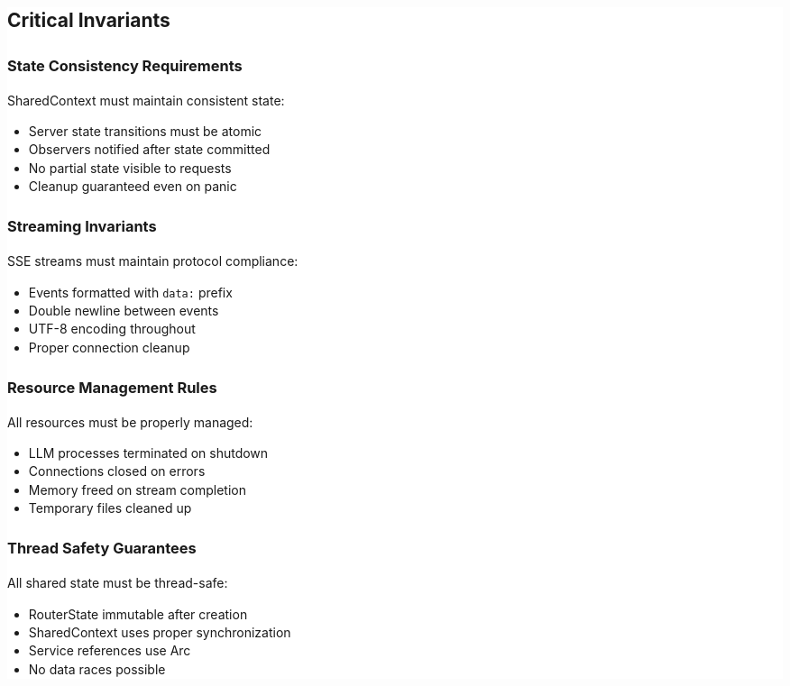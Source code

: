 ## Critical Invariants

### State Consistency Requirements

SharedContext must maintain consistent state:
- Server state transitions must be atomic
- Observers notified after state committed
- No partial state visible to requests
- Cleanup guaranteed even on panic

### Streaming Invariants

SSE streams must maintain protocol compliance:
- Events formatted with `data:` prefix
- Double newline between events
- UTF-8 encoding throughout
- Proper connection cleanup

### Resource Management Rules

All resources must be properly managed:
- LLM processes terminated on shutdown
- Connections closed on errors
- Memory freed on stream completion
- Temporary files cleaned up

### Thread Safety Guarantees

All shared state must be thread-safe:
- RouterState immutable after creation
- SharedContext uses proper synchronization
- Service references use Arc
- No data races possible